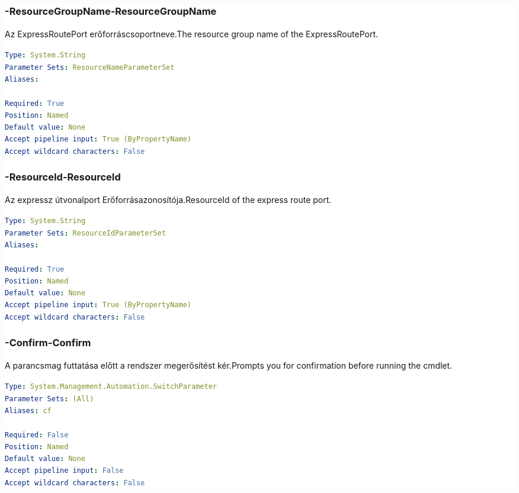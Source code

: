 ### <span data-ttu-id="71b7a-131">-ResourceGroupName</span><span class="sxs-lookup"><span data-stu-id="71b7a-131">-ResourceGroupName</span></span>
<span data-ttu-id="71b7a-132">Az ExpressRoutePort erőforráscsoportneve.</span><span class="sxs-lookup"><span data-stu-id="71b7a-132">The resource group name of the ExpressRoutePort.</span></span>

```yaml
Type: System.String
Parameter Sets: ResourceNameParameterSet
Aliases:

Required: True
Position: Named
Default value: None
Accept pipeline input: True (ByPropertyName)
Accept wildcard characters: False
```

### <span data-ttu-id="71b7a-133">-ResourceId</span><span class="sxs-lookup"><span data-stu-id="71b7a-133">-ResourceId</span></span>
<span data-ttu-id="71b7a-134">Az expressz útvonalport Erőforrásazonosítója.</span><span class="sxs-lookup"><span data-stu-id="71b7a-134">ResourceId of the express route port.</span></span>

```yaml
Type: System.String
Parameter Sets: ResourceIdParameterSet
Aliases:

Required: True
Position: Named
Default value: None
Accept pipeline input: True (ByPropertyName)
Accept wildcard characters: False
```

### <span data-ttu-id="71b7a-135">-Confirm</span><span class="sxs-lookup"><span data-stu-id="71b7a-135">-Confirm</span></span>
<span data-ttu-id="71b7a-136">A parancsmag futtatása előtt a rendszer megerősítést kér.</span><span class="sxs-lookup"><span data-stu-id="71b7a-136">Prompts you for confirmation before running the cmdlet.</span></span>

```yaml
Type: System.Management.Automation.SwitchParameter
Parameter Sets: (All)
Aliases: cf

Required: False
Position: Named
Default value: None
Accept pipeline input: False
Accept wildcard characters: False
```
